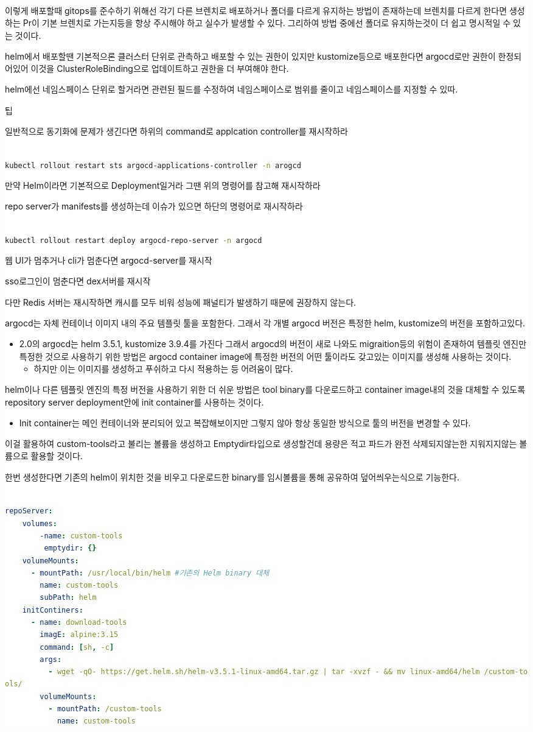이렇게 배포할때 gitops를 준수하기 위해선 각기 다른 브렌치로 배포하거나 폴더를 다르게 유지하는 방법이 존재하는데 
브렌치를 다르게 한다면 생성하는 Pr이 기본 브렌치로 가는지등을 항상 주시해야 하고 실수가 발생할 수 있다.
그리하여 방법 중에선 폴더로 유지하는것이 더 쉽고 명시적일 수 있는 것이다.

helm에서 배포할땐 기본적으론 클러스터 단위로 관측하고 배포할 수 있는 권한이 있지만 kustomize등으로 배포한다면 argocd로만 권한이 한정되어있어 이것을 ClusterRoleBinding으로 업데이트하고 권한을 더 부여해야 한다.

helm에선 네임스페이스 단위로 할거라면 관련된 필드를 수정하여 네임스페이스로 범위를 줄이고 네임스페이스를 지정할 수 있따.

팁

일반적으로 동기화에 문제가 생긴다면 하위의 command로 applcation controller를 재시작하라

```sh

kubectl rollout restart sts argocd-applications-controller -n arogcd

```

만약 Helm이라면 기본적으로 Deployment일거라 그땐 위의 명령어를 참고해 재시작하라

repo server가 manifests를 생성하는데 이슈가 있으면 하단의 명령어로 재시작하라

```sh

kubectl rollout restart deploy argocd-repo-server -n argocd

```

웹 UI가 멈추거나 cli가 멈춘다면 argocd-server를 재시작

sso로그인이 멈춘다면 dex서버를 재시작

다만 Redis 서버는 재시작하면 캐시를 모두 비워 성능에 패널티가 발생하기 때문에 권장하지 않는다.

argocd는 자체 컨테이너 이미지 내의 주요 템플릿 툴을 포함한다. 그래서 각 개별 argocd 버전은 특정한 helm, kustomize의 버전을 포함하고있다.
- 2.0의 argocd는 helm 3.5.1, kustomize 3.9.4를 가진다
그래서 argocd의 버전이 새로 나와도 migraition등의 위험이 존재하여 템플릿 엔진만 특정한 것으로 사용하기 위한 방법은 argocd container image에 특정한 버전의 어떤 툴이라도 갖고있는 이미지를 생성해 사용하는 것이다.
	- 하지만 이는 이미지를 생성하고 푸쉬하고 다시 적용하는 등 어려움이 많다.

helm이나 다른 템플릿 엔진의 특정 버전을 사용하기 위한 더 쉬운 방법은 tool binary를 다운로드하고 container image내의 것을 대체할 수 있도록 repository server deployment안에 init container를 사용하는 것이다.
- Init container는 메인 컨테이너와 분리되어 있고 복잡해보이지만 그렇지 않아 항상 동일한 방식으로 툴의 버전을 변경할 수 있다.

이걸 활용하여 custom-tools라고 불리는 볼륨을 생성하고 Emptydir타입으로 생성할건데 용량은 적고 파드가 완전 삭제되지않는한 지워지지않는 볼륨으로 활용할 것이다.

한번 생성한다면 기존의 helm이 위치한 것을 비우고 다운로드한 binary를 임시볼륨을 통해 공유하여 덮어씌우는식으로 기능한다.

```yaml

repoServer:
	volumes:
		-name: custom-tools
		 emptydir: {}
    volumeMounts:
      - mountPath: /usr/local/bin/helm #기존의 Helm binary 대체
      	name: custom-tools
      	subPath: helm
  	initContiners:
  	  - name: download-tools
  	    imagE: alpine:3.15
  	    command: [sh, -c]
  	    args:
  	      - wget -qO- https://get.helm.sh/helm-v3.5.1-linux-amd64.tar.gz | tar -xvzf - && mv linux-amd64/helm /custom-tools/
  	    volumeMounts:
  	      - mountPath: /custom-tools
  	        name: custom-tools

```

